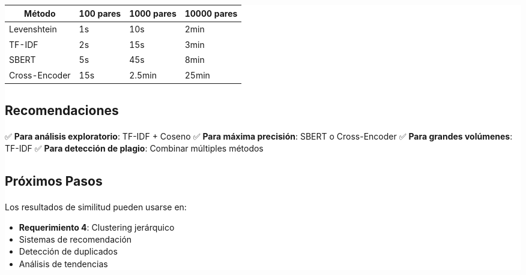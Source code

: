| Método | 100 pares | 1000 pares | 10000 pares |
|--------|-----------|------------|-------------|
| Levenshtein | 1s | 10s | 2min |
| TF-IDF | 2s | 15s | 3min |
| SBERT | 5s | 45s | 8min |
| Cross-Encoder | 15s | 2.5min | 25min |

## Recomendaciones

✅ **Para análisis exploratorio**: TF-IDF + Coseno
✅ **Para máxima precisión**: SBERT o Cross-Encoder
✅ **Para grandes volúmenes**: TF-IDF
✅ **Para detección de plagio**: Combinar múltiples métodos

## Próximos Pasos

Los resultados de similitud pueden usarse en:
- **Requerimiento 4**: Clustering jerárquico
- Sistemas de recomendación
- Detección de duplicados
- Análisis de tendencias
